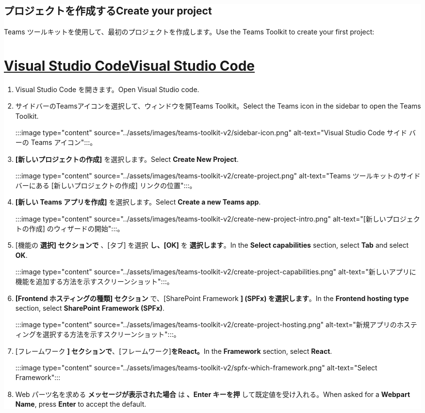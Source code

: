## <a name="create-your-project"></a><span data-ttu-id="a1d1f-114">プロジェクトを作成する</span><span class="sxs-lookup"><span data-stu-id="a1d1f-114">Create your project</span></span>

<span data-ttu-id="a1d1f-115">Teams ツールキットを使用して、最初のプロジェクトを作成します。</span><span class="sxs-lookup"><span data-stu-id="a1d1f-115">Use the Teams Toolkit to create your first project:</span></span>

# <a name="visual-studio-code"></a>[<span data-ttu-id="a1d1f-116">Visual Studio Code</span><span class="sxs-lookup"><span data-stu-id="a1d1f-116">Visual Studio Code</span></span>](#tab/vscode)

1. <span data-ttu-id="a1d1f-117">Visual Studio Code を開きます。</span><span class="sxs-lookup"><span data-stu-id="a1d1f-117">Open Visual Studio code.</span></span>
1. <span data-ttu-id="a1d1f-118">サイドバーのTeamsアイコンを選択して、ウィンドウを開Teams Toolkit。</span><span class="sxs-lookup"><span data-stu-id="a1d1f-118">Select the Teams icon in the sidebar to open the Teams Toolkit.</span></span>

    :::image type="content" source="../assets/images/teams-toolkit-v2/sidebar-icon.png" alt-text="Visual Studio Code サイド バーの Teams アイコン":::。

1. <span data-ttu-id="a1d1f-120">**[新しいプロジェクトの作成]** を選択します。</span><span class="sxs-lookup"><span data-stu-id="a1d1f-120">Select **Create New Project**.</span></span>

   :::image type="content" source="../assets/images/teams-toolkit-v2/create-project.png" alt-text="Teams ツールキットのサイド バーにある [新しいプロジェクトの作成] リンクの位置":::。

1. <span data-ttu-id="a1d1f-122">**[新しい Teams アプリを作成]** を選択します。</span><span class="sxs-lookup"><span data-stu-id="a1d1f-122">Select **Create a new Teams app**.</span></span>

   :::image type="content" source="../assets/images/teams-toolkit-v2/create-new-project-intro.png" alt-text="[新しいプロジェクトの作成] のウィザードの開始":::。

1. <span data-ttu-id="a1d1f-124">[機能の **選択] セクションで** 、[タブ] を選択 **し、[OK]** を **選択します**。</span><span class="sxs-lookup"><span data-stu-id="a1d1f-124">In the **Select capabilities** section, select **Tab** and select **OK**.</span></span>

   :::image type="content" source="../assets/images/teams-toolkit-v2/create-project-capabilities.png" alt-text="新しいアプリに機能を追加する方法を示すスクリーンショット":::。

1. <span data-ttu-id="a1d1f-126">**[Frontend ホスティングの種類] セクション** で、[SharePoint Framework **] (SPFx) を選択します**。</span><span class="sxs-lookup"><span data-stu-id="a1d1f-126">In the **Frontend hosting type** section, select **SharePoint Framework (SPFx)**.</span></span>

   :::image type="content" source="../assets/images/teams-toolkit-v2/create-project-hosting.png" alt-text="新規アプリのホスティングを選択する方法を示すスクリーンショット":::。

1. <span data-ttu-id="a1d1f-128">[フレームワーク **] セクションで**、[フレームワーク]**をReact。**</span><span class="sxs-lookup"><span data-stu-id="a1d1f-128">In the **Framework** section, select **React**.</span></span>

   :::image type="content" source="../assets/images/teams-toolkit-v2/spfx-which-framework.png" alt-text="Select Framework":::

1. <span data-ttu-id="a1d1f-130">Web パーツ名を求める **メッセージが表示された場合** は **、Enter キーを押** して既定値を受け入れる。</span><span class="sxs-lookup"><span data-stu-id="a1d1f-130">When asked for a **Webpart Name**, press **Enter** to accept the default.</span></span>
